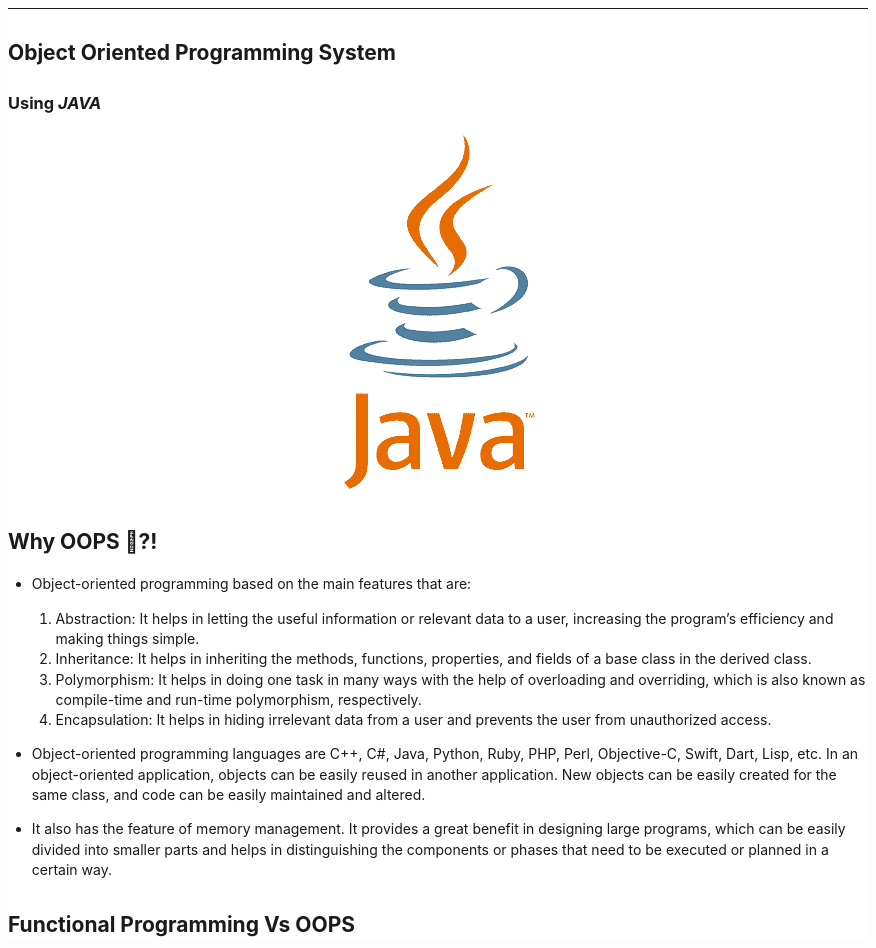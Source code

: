 

---
## Object Oriented Programming System
### Using _JAVA_
<p align = "center"><img src = "./assets/java_logo.png"></p>

## Why OOPS 🤔?!

- Object-oriented programming based on the main features that are:
     1. Abstraction: It helps in letting the useful information or relevant data to a user, increasing the program’s efficiency and making things simple.
     2. Inheritance: It helps in inheriting the methods, functions, properties, and fields of a base class in the derived class. 
     3. Polymorphism: It helps in doing one task in many ways with the help of overloading and overriding, which is also known as compile-time and run-time polymorphism, respectively. 
     4. Encapsulation: It helps in hiding irrelevant data from a user and prevents the user from unauthorized access.

- Object-oriented programming languages are C++, C#, Java, Python, Ruby, PHP, Perl, Objective-C, Swift, Dart, Lisp, etc. In an object-oriented application, objects can be easily reused in another application. New objects can be easily created for the same class, and code can be easily maintained and altered.

- It also has the feature of memory management. It provides a great benefit in designing large programs, which can be easily divided into smaller parts and helps in distinguishing the components or phases that need to be executed or planned in a certain way.

## Functional Programming Vs OOPS
